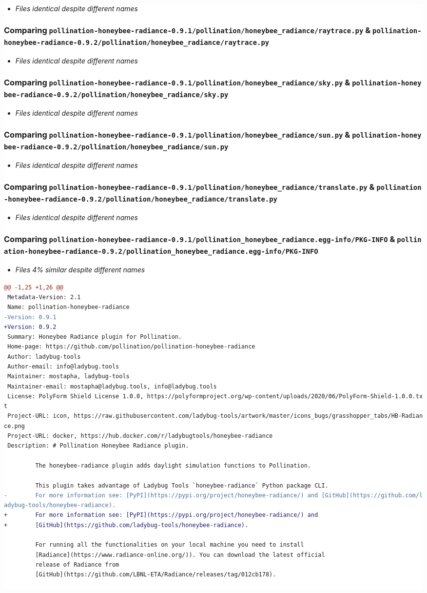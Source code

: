  * *Files identical despite different names*

### Comparing `pollination-honeybee-radiance-0.9.1/pollination/honeybee_radiance/raytrace.py` & `pollination-honeybee-radiance-0.9.2/pollination/honeybee_radiance/raytrace.py`

 * *Files identical despite different names*

### Comparing `pollination-honeybee-radiance-0.9.1/pollination/honeybee_radiance/sky.py` & `pollination-honeybee-radiance-0.9.2/pollination/honeybee_radiance/sky.py`

 * *Files identical despite different names*

### Comparing `pollination-honeybee-radiance-0.9.1/pollination/honeybee_radiance/sun.py` & `pollination-honeybee-radiance-0.9.2/pollination/honeybee_radiance/sun.py`

 * *Files identical despite different names*

### Comparing `pollination-honeybee-radiance-0.9.1/pollination/honeybee_radiance/translate.py` & `pollination-honeybee-radiance-0.9.2/pollination/honeybee_radiance/translate.py`

 * *Files identical despite different names*

### Comparing `pollination-honeybee-radiance-0.9.1/pollination_honeybee_radiance.egg-info/PKG-INFO` & `pollination-honeybee-radiance-0.9.2/pollination_honeybee_radiance.egg-info/PKG-INFO`

 * *Files 4% similar despite different names*

```diff
@@ -1,25 +1,26 @@
 Metadata-Version: 2.1
 Name: pollination-honeybee-radiance
-Version: 0.9.1
+Version: 0.9.2
 Summary: Honeybee Radiance plugin for Pollination.
 Home-page: https://github.com/pollination/pollination-honeybee-radiance
 Author: ladybug-tools
 Author-email: info@ladybug.tools
 Maintainer: mostapha, ladybug-tools
 Maintainer-email: mostapha@ladybug.tools, info@ladybug.tools
 License: PolyForm Shield License 1.0.0, https://polyformproject.org/wp-content/uploads/2020/06/PolyForm-Shield-1.0.0.txt
 Project-URL: icon, https://raw.githubusercontent.com/ladybug-tools/artwork/master/icons_bugs/grasshopper_tabs/HB-Radiance.png
 Project-URL: docker, https://hub.docker.com/r/ladybugtools/honeybee-radiance
 Description: # Pollination Honeybee Radiance plugin.
         
         The honeybee-radiance plugin adds daylight simulation functions to Pollination.
         
         This plugin takes advantage of Ladybug Tools `honeybee-radiance` Python package CLI.
-        For more information see: [PyPI](https://pypi.org/project/honeybee-radiance/) and [GitHub](https://github.com/ladybug-tools/honeybee-radiance).
+        For more information see: [PyPI](https://pypi.org/project/honeybee-radiance/) and
+        [GitHub](https://github.com/ladybug-tools/honeybee-radiance).
         
         For running all the functionalities on your local machine you need to install
         [Radiance](https://www.radiance-online.org/)). You can download the latest official
         release of Radiance from
         [GitHub](https://github.com/LBNL-ETA/Radiance/releases/tag/012cb178).
         
```